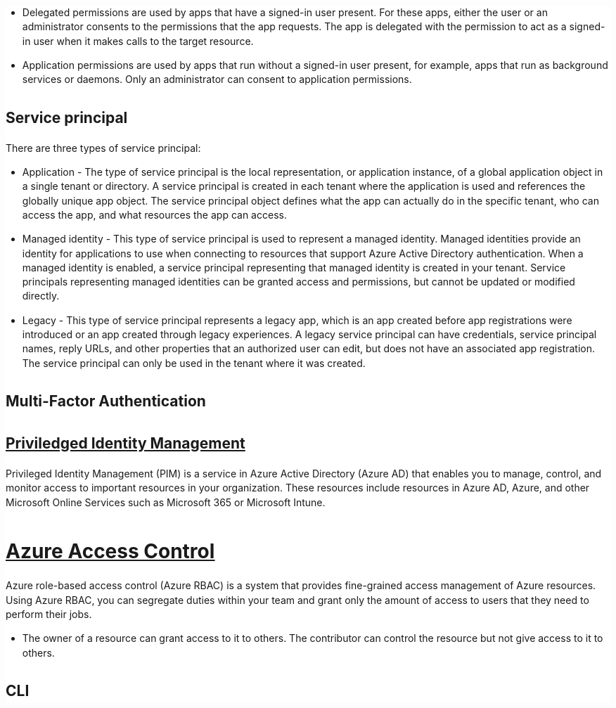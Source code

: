 * Delegated permissions are used by apps that have a signed-in user present. For these apps, either the user or an administrator consents to the permissions that the app requests. The app is delegated with the permission to act as a signed-in user when it makes calls to the target resource.

* Application permissions are used by apps that run without a signed-in user present, for example, apps that run as background services or daemons. Only an administrator can consent to application permissions.

## Service principal
There are three types of service principal:

* Application - The type of service principal is the local representation, or application instance, of a global application object in a single tenant or directory. A service principal is created in each tenant where the application is used and references the globally unique app object. The service principal object defines what the app can actually do in the specific tenant, who can access the app, and what resources the app can access.

* Managed identity - This type of service principal is used to represent a managed identity. Managed identities provide an identity for applications to use when connecting to resources that support Azure Active Directory authentication. When a managed identity is enabled, a service principal representing that managed identity is created in your tenant. Service principals representing managed identities can be granted access and permissions, but cannot be updated or modified directly.

* Legacy - This type of service principal represents a legacy app, which is an app created before app registrations were introduced or an app created through legacy experiences. A legacy service principal can have credentials, service principal names, reply URLs, and other properties that an authorized user can edit, but does not have an associated app registration. The service principal can only be used in the tenant where it was created.
## Multi-Factor Authentication

## [Priviledged Identity Management](https://docs.microsoft.com/en-us/azure/active-directory/privileged-identity-management/)
Privileged Identity Management (PIM) is a service in Azure Active Directory (Azure AD) that enables you to manage, control, and monitor access to important resources in your organization. These resources include resources in Azure AD, Azure, and other Microsoft Online Services such as Microsoft 365 or Microsoft Intune.

# <ins> [Azure Access Control](https://docs.microsoft.com/en-us/azure/role-based-access-control/)

Azure role-based access control (Azure RBAC) is a system that provides fine-grained access management of Azure resources. Using Azure RBAC, you can segregate duties within your team and grant only the amount of access to users that they need to perform their jobs.

* The owner of a resource can grant access to it to others. The contributor can control the resource but not give access to it to others.

## CLI
